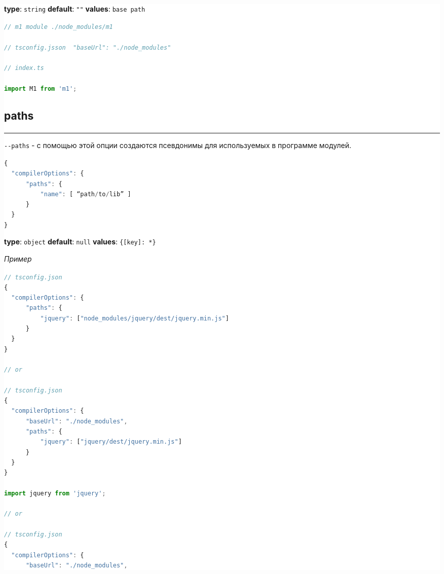 **type**: `string`
**default**: `""`
**values**: `base path`

~~~~~typescript
// m1 module ./node_modules/m1

// tsconfig.jsson  "baseUrl": "./node_modules"

// index.ts

import M1 from 'm1';
~~~~~


## paths
________________


`--paths` - с помощью этой опции создаются псевдонимы для используемых в программе модулей.

~~~~~typescript
{
  "compilerOptions": {
      "paths": {
          "name": [ “path/to/lib” ]
      }
  }
}
~~~~~

**type**: `object`
**default**: `null`
**values**: `{[key]: *}`


*Пример*

~~~~~typescript
// tsconfig.json
{
  "compilerOptions": {
      "paths": {
          "jquery": ["node_modules/jquery/dest/jquery.min.js"]
      }
  }
}

// or

// tsconfig.json
{
  "compilerOptions": {
      "baseUrl": "./node_modules",
      "paths": {
          "jquery": ["jquery/dest/jquery.min.js"]
      }
  }
}

import jquery from 'jquery';

// or 

// tsconfig.json
{
  "compilerOptions": {
      "baseUrl": "./node_modules",
~~~~~

  [key: string]: any;
  [key: string]: any;